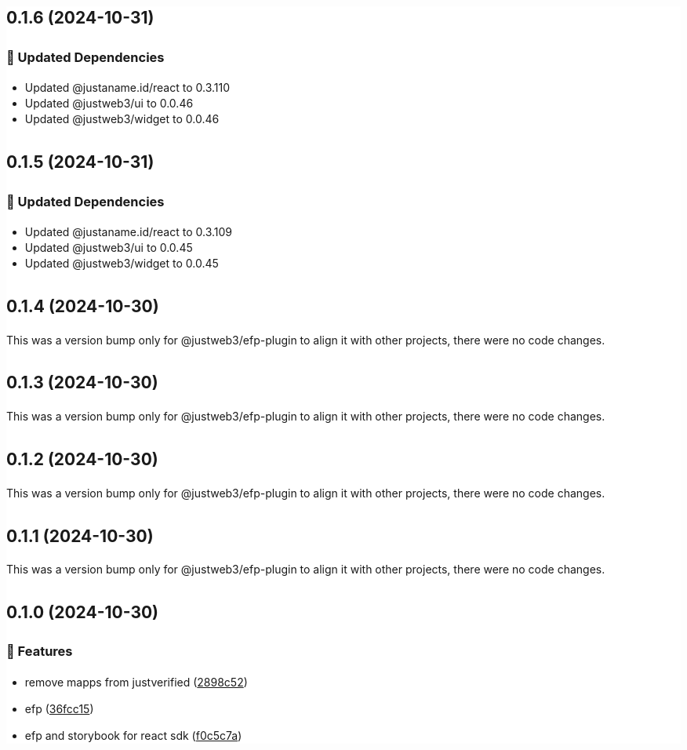 ## 0.1.6 (2024-10-31)


### 🧱 Updated Dependencies

- Updated @justaname.id/react to 0.3.110
- Updated @justweb3/ui to 0.0.46
- Updated @justweb3/widget to 0.0.46

## 0.1.5 (2024-10-31)


### 🧱 Updated Dependencies

- Updated @justaname.id/react to 0.3.109
- Updated @justweb3/ui to 0.0.45
- Updated @justweb3/widget to 0.0.45

## 0.1.4 (2024-10-30)

This was a version bump only for @justweb3/efp-plugin to align it with other projects, there were no code changes.

## 0.1.3 (2024-10-30)

This was a version bump only for @justweb3/efp-plugin to align it with other projects, there were no code changes.

## 0.1.2 (2024-10-30)

This was a version bump only for @justweb3/efp-plugin to align it with other projects, there were no code changes.

## 0.1.1 (2024-10-30)

This was a version bump only for @justweb3/efp-plugin to align it with other projects, there were no code changes.

## 0.1.0 (2024-10-30)


### 🚀 Features

- remove mapps from justverified ([2898c52](https://github.com/JustaName-id/JustaName-sdk/commit/2898c52))

- efp ([36fcc15](https://github.com/JustaName-id/JustaName-sdk/commit/36fcc15))

- efp and storybook for react sdk ([f0c5c7a](https://github.com/JustaName-id/JustaName-sdk/commit/f0c5c7a))
